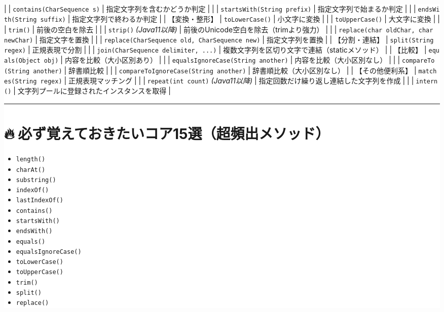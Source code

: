 |  | `contains(CharSequence s)` | 指定文字列を含むかどうか判定 |
|  | `startsWith(String prefix)` | 指定文字列で始まるか判定 |
|  | `endsWith(String suffix)` | 指定文字列で終わるか判定 |
| 【変換・整形】 | `toLowerCase()` | 小文字に変換 |
|  | `toUpperCase()` | 大文字に変換 |
|  | `trim()` | 前後の空白を除去 |
|  | `strip()` *(Java11以降)* | 前後のUnicode空白を除去（trimより強力） |
|  | `replace(char oldChar, char newChar)` | 指定文字を置換 |
|  | `replace(CharSequence old, CharSequence new)` | 指定文字列を置換 |
| 【分割・連結】 | `split(String regex)` | 正規表現で分割 |
|  | `join(CharSequence delimiter, ...)` | 複数文字列を区切り文字で連結（staticメソッド） |
| 【比較】 | `equals(Object obj)` | 内容を比較（大小区別あり） |
|  | `equalsIgnoreCase(String another)` | 内容を比較（大小区別なし） |
|  | `compareTo(String another)` | 辞書順比較 |
|  | `compareToIgnoreCase(String another)` | 辞書順比較（大小区別なし） |
| 【その他便利系】 | `matches(String regex)` | 正規表現マッチング |
|  | `repeat(int count)` *(Java11以降)* | 指定回数だけ繰り返し連結した文字列を作成 |
|  | `intern()` | 文字列プールに登録されたインスタンスを取得 |

---

# 🔥 必ず覚えておきたいコア15選（超頻出メソッド）

- `length()`
- `charAt()`
- `substring()`
- `indexOf()`
- `lastIndexOf()`
- `contains()`
- `startsWith()`
- `endsWith()`
- `equals()`
- `equalsIgnoreCase()`
- `toLowerCase()`
- `toUpperCase()`
- `trim()`
- `split()`
- `replace()`
